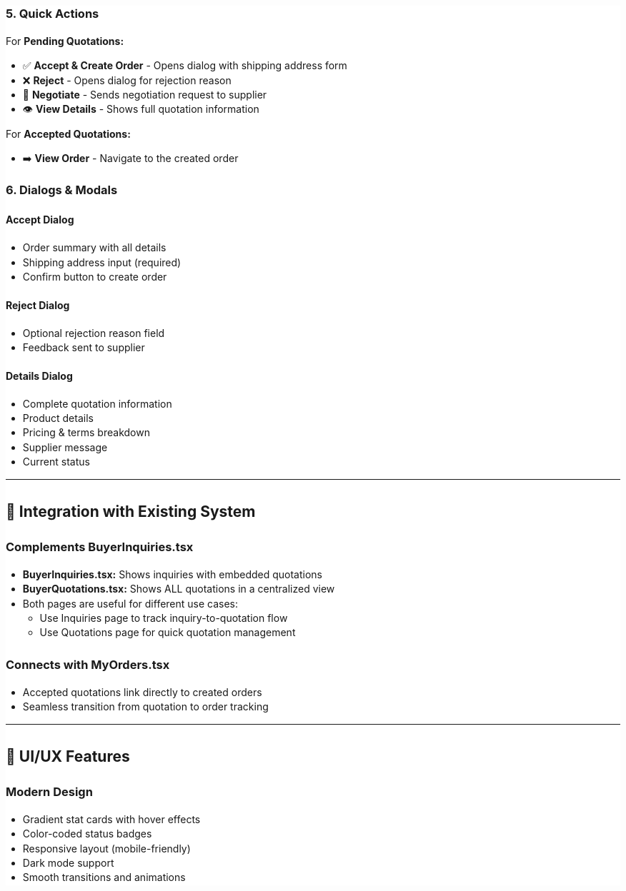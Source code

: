 ### 5. **Quick Actions**
For **Pending Quotations:**
- ✅ **Accept & Create Order** - Opens dialog with shipping address form
- ❌ **Reject** - Opens dialog for rejection reason
- 💬 **Negotiate** - Sends negotiation request to supplier
- 👁️ **View Details** - Shows full quotation information

For **Accepted Quotations:**
- ➡️ **View Order** - Navigate to the created order

### 6. **Dialogs & Modals**

#### Accept Dialog
- Order summary with all details
- Shipping address input (required)
- Confirm button to create order

#### Reject Dialog
- Optional rejection reason field
- Feedback sent to supplier

#### Details Dialog
- Complete quotation information
- Product details
- Pricing & terms breakdown
- Supplier message
- Current status

---

## 🔄 Integration with Existing System

### Complements BuyerInquiries.tsx
- **BuyerInquiries.tsx:** Shows inquiries with embedded quotations
- **BuyerQuotations.tsx:** Shows ALL quotations in a centralized view
- Both pages are useful for different use cases:
  - Use Inquiries page to track inquiry-to-quotation flow
  - Use Quotations page for quick quotation management

### Connects with MyOrders.tsx
- Accepted quotations link directly to created orders
- Seamless transition from quotation to order tracking

---

## 🎨 UI/UX Features

### Modern Design
- Gradient stat cards with hover effects
- Color-coded status badges
- Responsive layout (mobile-friendly)
- Dark mode support
- Smooth transitions and animations
